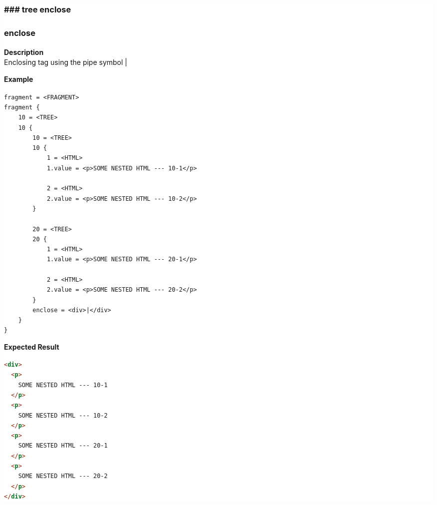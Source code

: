 






### ### tree enclose
### enclose

**Description**  
Enclosing tag using the pipe symbol |


**Example**
````properties
fragment = <FRAGMENT>
fragment {
	10 = <TREE>
    10 {
        10 = <TREE>
        10 {
            1 = <HTML>
            1.value = <p>SOME NESTED HTML --- 10-1</p>

            2 = <HTML>
            2.value = <p>SOME NESTED HTML --- 10-2</p>
        }

        20 = <TREE>
        20 {
            1 = <HTML>
            1.value = <p>SOME NESTED HTML --- 20-1</p>
            
            2 = <HTML>
            2.value = <p>SOME NESTED HTML --- 20-2</p>
        }
        enclose = <div>|</div>
    }
}

````

**Expected Result**

````html
<div>
  <p>
    SOME NESTED HTML --- 10-1
  </p>
  <p>
    SOME NESTED HTML --- 10-2
  </p>
  <p>
    SOME NESTED HTML --- 20-1
  </p>
  <p>
    SOME NESTED HTML --- 20-2
  </p>
</div>
````
